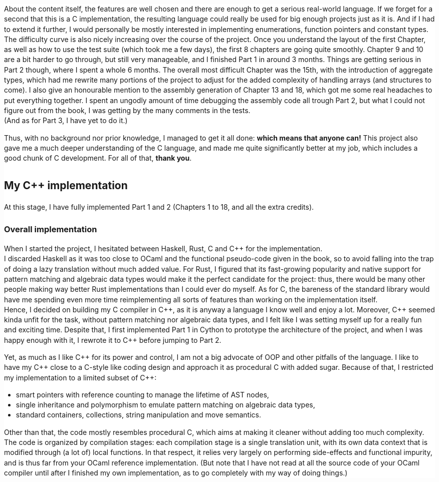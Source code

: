 About the content itself, the features are well chosen and there are enough to get a serious real-world language. If we forget for a second that this is a C implementation, the resulting language could really be used for big enough projects just as it is. And if I had to extend it further, I would personally be mostly interested in implementing enumerations, function pointers and constant types.  
The difficulty curve is also nicely increasing over the course of the project. Once you understand the layout of the first Chapter, as well as how to use the test suite (which took me a few days), the first 8 chapters are going quite smoothly. Chapter 9 and 10 are a bit harder to go through, but still very manageable, and I finished Part 1 in around 3 months. 
Things are getting serious in Part 2 though, where I spent a whole 6 months. The overall most difficult Chapter was the 15th, with the introduction of aggregate types, which had me rewrite many portions of the project to adjust for the added complexity of handling arrays (and structures to come). I also give an honourable mention to the assembly generation of Chapter 13 and 18, which got me some real headaches to put everything together. I spent an ungodly amount of time debugging the assembly code all trough Part 2, but what I could not figure out from the book, I was getting by the many comments in the tests.  
(And as for Part 3, I have yet to do it.)  
  
Thus, with no background nor prior knowledge, I managed to get it all done: **which means that anyone can!** This project also gave me a much deeper understanding of the C language, and made me quite significantly better at my job, which includes a good chunk of C development. For all of that, **thank you**.  
  
## My C++ implementation
  
At this stage, I have fully implemented Part 1 and 2 (Chapters 1 to 18, and all the extra credits).  
  
### Overall implementation
  
When I started the project, I hesitated between Haskell, Rust, C and C++ for the implementation.  
I discarded Haskell as it was too close to OCaml and the functional pseudo-code given in the book, so to avoid falling into the trap of doing a lazy translation without much added value. For Rust, I figured that its fast-growing popularity and native support for pattern matching and algebraic data types would make it the perfect candidate for the project: thus, there would be many other people making way better Rust implementations than I could ever do myself. As for C, the bareness of the standard library would have me spending even more time reimplementing all sorts of features than working on the implementation itself.  
Hence, I decided on building my C compiler in C++, as it is anyway a language I know well and enjoy a lot. Moreover, C++ seemed kinda unfit for the task, without pattern matching nor algebraic data types, and I felt like I was setting myself up for a really fun and exciting time. Despite that, I first implemented Part 1 in Cython to prototype the architecture of the project, and when I was happy enough with it, I rewrote it to C++ before jumping to Part 2.  
  
Yet, as much as I like C++ for its power and control, I am not a big advocate of OOP and other pitfalls of the language. I like to have my C++ close to a C-style like coding design and approach it as procedural C with added sugar. Because of that, I restricted my implementation to a limited subset of C++:  
- smart pointers with reference counting to manage the lifetime of AST nodes,  
- single inheritance and polymorphism to emulate pattern matching on algebraic data types,  
- standard containers, collections, string manipulation and move semantics.  
  
Other than that, the code mostly resembles procedural C, which aims at making it cleaner without adding too much complexity.  
The code is organized by compilation stages: each compilation stage is a single translation unit, with its own data context that is modified through (a lot of) local functions. In that respect, it relies very largely on performing side-effects and functional impurity, and is thus far from your OCaml reference implementation. (But note that I have not read at all the source code of your OCaml compiler until after I finished my own implementation, as to go completely with my way of doing things.)  
  